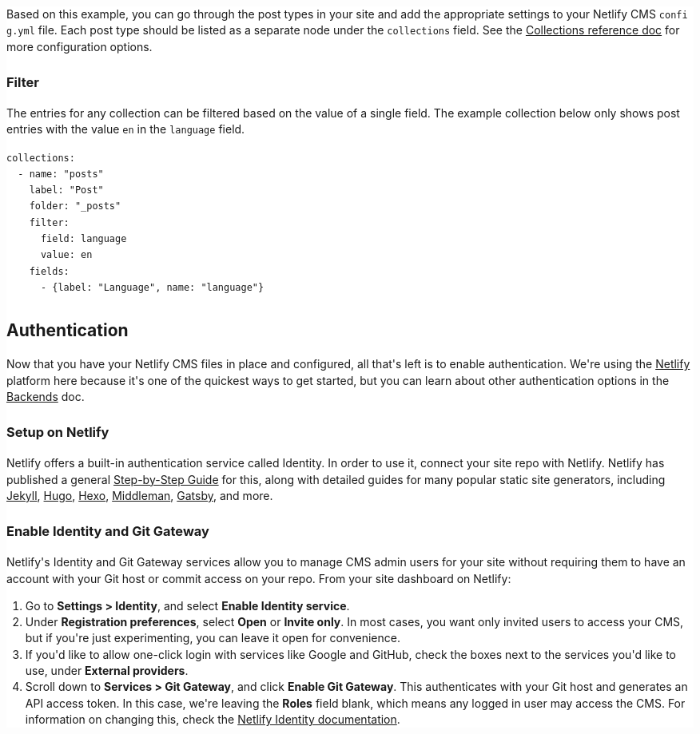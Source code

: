 Based on this example, you can go through the post types in your site and add the appropriate settings to your Netlify CMS `config.yml` file. Each post type should be listed as a separate node under the `collections` field. See the [Collections reference doc](chrome-extension://cjedbglnccaioiolemnfhjncicchinao/configuration-options/#collections) for more configuration options.

### [](#filter)Filter

The entries for any collection can be filtered based on the value of a single field. The example collection below only shows post entries with the value `en` in the `language` field.

    collections:
      - name: "posts"
        label: "Post"
        folder: "_posts"
        filter:
          field: language
          value: en
        fields:
          - {label: "Language", name: "language"}

[](#authentication)Authentication
---------------------------------

Now that you have your Netlify CMS files in place and configured, all that's left is to enable authentication. We're using the [Netlify](https://www.netlify.com/) platform here because it's one of the quickest ways to get started, but you can learn about other authentication options in the [Backends](chrome-extension://cjedbglnccaioiolemnfhjncicchinao/docs/backends-overview) doc.

### [](#setup-on-netlify)Setup on Netlify

Netlify offers a built-in authentication service called Identity. In order to use it, connect your site repo with Netlify. Netlify has published a general [Step-by-Step Guide](https://www.netlify.com/blog/2016/10/27/a-step-by-step-guide-deploying-a-static-site-or-single-page-app/) for this, along with detailed guides for many popular static site generators, including [Jekyll](https://www.netlify.com/blog/2015/10/28/a-step-by-step-guide-jekyll-3.0-on-netlify/), [Hugo](https://www.netlify.com/blog/2016/09/21/a-step-by-step-guide-victor-hugo-on-netlify/), [Hexo](https://www.netlify.com/blog/2015/10/26/a-step-by-step-guide-hexo-on-netlify/), [Middleman](https://www.netlify.com/blog/2015/10/01/a-step-by-step-guide-middleman-on-netlify/), [Gatsby](https://www.netlify.com/blog/2016/02/24/a-step-by-step-guide-gatsby-on-netlify/), and more.

### [](#enable-identity-and-git-gateway)Enable Identity and Git Gateway

Netlify's Identity and Git Gateway services allow you to manage CMS admin users for your site without requiring them to have an account with your Git host or commit access on your repo. From your site dashboard on Netlify:

1.  Go to **Settings > Identity**, and select **Enable Identity service**.
2.  Under **Registration preferences**, select **Open** or **Invite only**. In most cases, you want only invited users to access your CMS, but if you're just experimenting, you can leave it open for convenience.
3.  If you'd like to allow one-click login with services like Google and GitHub, check the boxes next to the services you'd like to use, under **External providers**.
4.  Scroll down to **Services > Git Gateway**, and click **Enable Git Gateway**. This authenticates with your Git host and generates an API access token. In this case, we're leaving the **Roles** field blank, which means any logged in user may access the CMS. For information on changing this, check the [Netlify Identity documentation](https://www.netlify.com/docs/identity/).
